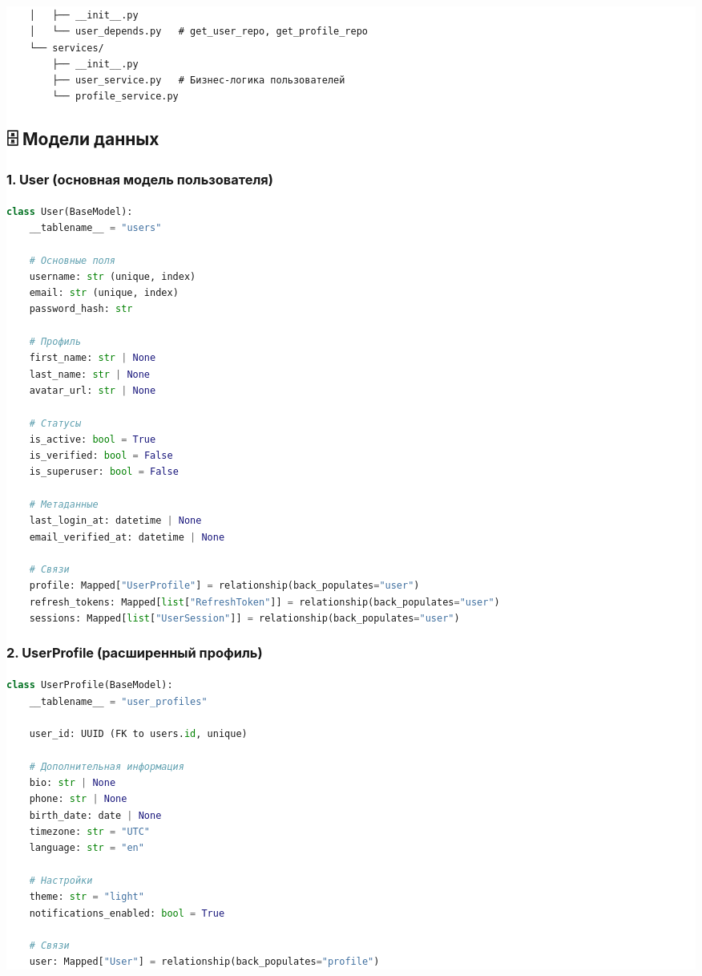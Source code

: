 ```
    │   ├── __init__.py
    │   └── user_depends.py   # get_user_repo, get_profile_repo
    └── services/
        ├── __init__.py
        ├── user_service.py   # Бизнес-логика пользователей
        └── profile_service.py
```

## 🗄️ Модели данных

### 1. User (основная модель пользователя)

```python
class User(BaseModel):
    __tablename__ = "users"

    # Основные поля
    username: str (unique, index)
    email: str (unique, index)
    password_hash: str

    # Профиль
    first_name: str | None
    last_name: str | None
    avatar_url: str | None

    # Статусы
    is_active: bool = True
    is_verified: bool = False
    is_superuser: bool = False

    # Метаданные
    last_login_at: datetime | None
    email_verified_at: datetime | None

    # Связи
    profile: Mapped["UserProfile"] = relationship(back_populates="user")
    refresh_tokens: Mapped[list["RefreshToken"]] = relationship(back_populates="user")
    sessions: Mapped[list["UserSession"]] = relationship(back_populates="user")
```

### 2. UserProfile (расширенный профиль)

```python
class UserProfile(BaseModel):
    __tablename__ = "user_profiles"

    user_id: UUID (FK to users.id, unique)

    # Дополнительная информация
    bio: str | None
    phone: str | None
    birth_date: date | None
    timezone: str = "UTC"
    language: str = "en"

    # Настройки
    theme: str = "light"
    notifications_enabled: bool = True

    # Связи
    user: Mapped["User"] = relationship(back_populates="profile")
```
